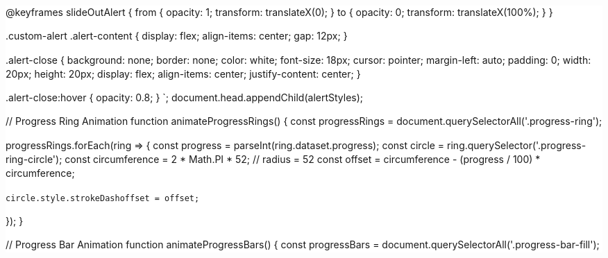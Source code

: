   @keyframes slideOutAlert {
    from {
      opacity: 1;
      transform: translateX(0);
    }
    to {
      opacity: 0;
      transform: translateX(100%);
    }
  }
  
  .custom-alert .alert-content {
    display: flex;
    align-items: center;
    gap: 12px;
  }
  
  .alert-close {
    background: none;
    border: none;
    color: white;
    font-size: 18px;
    cursor: pointer;
    margin-left: auto;
    padding: 0;
    width: 20px;
    height: 20px;
    display: flex;
    align-items: center;
    justify-content: center;
  }
  
  .alert-close:hover {
    opacity: 0.8;
  }
`;
document.head.appendChild(alertStyles);

// Progress Ring Animation
function animateProgressRings() {
  const progressRings = document.querySelectorAll('.progress-ring');
  
  progressRings.forEach(ring => {
    const progress = parseInt(ring.dataset.progress);
    const circle = ring.querySelector('.progress-ring-circle');
    const circumference = 2 * Math.PI * 52; // radius = 52
    const offset = circumference - (progress / 100) * circumference;
    
    circle.style.strokeDashoffset = offset;
  });
}

// Progress Bar Animation
function animateProgressBars() {
  const progressBars = document.querySelectorAll('.progress-bar-fill');
  